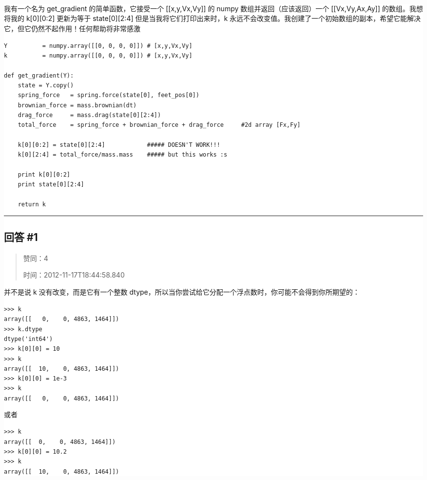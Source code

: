 我有一个名为 get_gradient 的简单函数，它接受一个 [[x,y,Vx,Vy]] 的 numpy 数组并返回（应该返回）一个 [[Vx,Vy,Ax,Ay]] 的数组。我想将我的 k[0][0:2] 更新为等于 state[0][2:4] 但是当我将它们打印出来时，k 永远不会改变值。我创建了一个初始数组的副本，希望它能解决它，但它仍然不起作用！任何帮助将非常感激

```
Y          = numpy.array([[0, 0, 0, 0]]) # [x,y,Vx,Vy]
k          = numpy.array([[0, 0, 0, 0]]) # [x,y,Vx,Vy]

def get_gradient(Y):
    state = Y.copy()
    spring_force   = spring.force(state[0], feet_pos[0])
    brownian_force = mass.brownian(dt)
    drag_force     = mass.drag(state[0][2:4])
    total_force    = spring_force + brownian_force + drag_force     #2d array [Fx,Fy]

    k[0][0:2] = state[0][2:4]            ##### DOESN'T WORK!!!
    k[0][2:4] = total_force/mass.mass    ##### but this works :s

    print k[0][0:2]
    print state[0][2:4]

    return k 
```

* * *

## 回答 #1

> 赞同：4
> 
> 时间：2012-11-17T18:44:58.840

并不是说 k 没有改变，而是它有一个整数 dtype，所以当你尝试给它分配一个浮点数时，你可能不会得到你所期望的：

```
>>> k
array([[   0,    0, 4863, 1464]])
>>> k.dtype
dtype('int64')
>>> k[0][0] = 10
>>> k
array([[  10,    0, 4863, 1464]])
>>> k[0][0] = 1e-3
>>> k
array([[   0,    0, 4863, 1464]]) 
```

或者

```
>>> k
array([[  0,    0, 4863, 1464]])
>>> k[0][0] = 10.2
>>> k
array([[  10,    0, 4863, 1464]]) 
```
